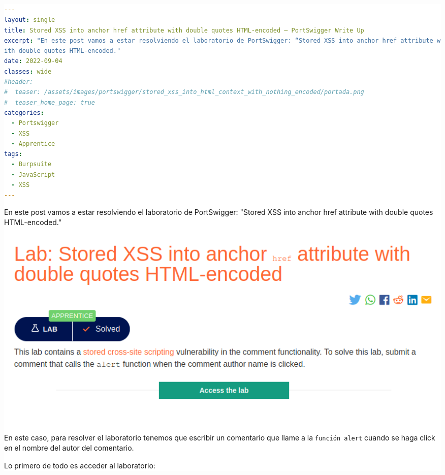```yaml
---
layout: single
title: Stored XSS into anchor href attribute with double quotes HTML-encoded – PortSwigger Write Up
excerpt: "En este post vamos a estar resolviendo el laboratorio de PortSwigger: “Stored XSS into anchor href attribute with double quotes HTML-encoded."
date: 2022-09-04
classes: wide
#header:
#  teaser: /assets/images/portswigger/stored_xss_into_html_context_with_nothing_encoded/portada.png
#  teaser_home_page: true
categories:
  - Portswigger
  - XSS
  - Apprentice
tags:
  - Burpsuite
  - JavaScript
  - XSS
---
```


En este post vamos a estar resolviendo el laboratorio de PortSwigger: "Stored XSS into anchor href attribute with double quotes HTML-encoded."

<p align="center">
     <img src="/assets/images/portswigger/stored_xss_into_anchor_attribute_double_quotes_html_encoded/1.png" width="1000">
</p><br>


En este caso, para resolver el laboratorio tenemos que escribir un comentario que llame a la `función alert` cuando se haga click en el nombre del autor del comentario.

Lo primero de todo es acceder al laboratorio:

<p align="center">